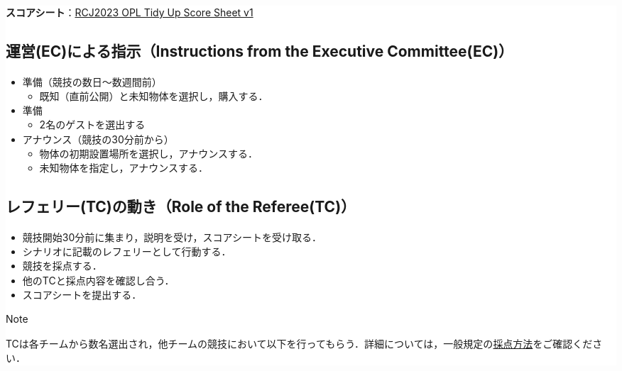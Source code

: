**スコアシート**：[RCJ2023 OPL Tidy Up Score Sheet v1](https://docs.google.com/spreadsheets/d/1Dn0LTINAVYMcSL2Yoqi4iicPZOmU6h8e/edit?usp=sharing&ouid=115914283332872721627&rtpof=true&sd=true)

## 運営(EC)による指示（Instructions from the Executive Committee(EC)）

- 準備（競技の数日～数週間前）
  - 既知（直前公開）と未知物体を選択し，購入する．
- 準備
  - 2名のゲストを選出する
- アナウンス（競技の30分前から）
  - 物体の初期設置場所を選択し，アナウンスする．
  - 未知物体を指定し，アナウンスする．

## レフェリー(TC)の動き（Role of the Referee(TC)）

- 競技開始30分前に集まり，説明を受け，スコアシートを受け取る．
- シナリオに記載のレフェリーとして行動する．
- 競技を採点する．
- 他のTCと採点内容を確認し合う．
- スコアシートを提出する．

> [!NOTE]  
> TCは各チームから数名選出され，他チームの競技において以下を行ってもらう．詳細については，一般規定の[採点方法](./gr_ja.md#採点方法scoring-system)をご確認ください．
